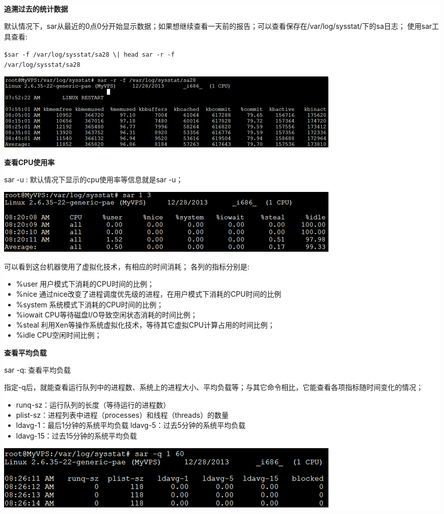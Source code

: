 **追溯过去的统计数据**

默认情况下，sar从最近的0点0分开始显示数据；如果想继续查看一天前的报告；可以查看保存在/var/log/sysstat/下的sa日志； 使用sar工具查看:

```
$sar -f /var/log/sysstat/sa28 \| head sar -r -f
/var/log/sysstat/sa28
```

[![../_images/sar1.png](images/Linux使用手册/sar1.png)](https://linuxtools-rst.readthedocs.io/zh_CN/latest/_images/sar1.png)

**查看CPU使用率**

sar -u : 默认情况下显示的cpu使用率等信息就是sar -u；

[![../_images/sar2.png](images/Linux使用手册/sar2.png)](https://linuxtools-rst.readthedocs.io/zh_CN/latest/_images/sar2.png)

可以看到这台机器使用了虚拟化技术，有相应的时间消耗； 各列的指标分别是:

- %user 用户模式下消耗的CPU时间的比例；
- %nice 通过nice改变了进程调度优先级的进程，在用户模式下消耗的CPU时间的比例
- %system 系统模式下消耗的CPU时间的比例；
- %iowait CPU等待磁盘I/O导致空闲状态消耗的时间比例；
- %steal 利用Xen等操作系统虚拟化技术，等待其它虚拟CPU计算占用的时间比例；
- %idle CPU空闲时间比例；

**查看平均负载**

sar -q: 查看平均负载

指定-q后，就能查看运行队列中的进程数、系统上的进程大小、平均负载等；与其它命令相比，它能查看各项指标随时间变化的情况；

- runq-sz：运行队列的长度（等待运行的进程数）
- plist-sz：进程列表中进程（processes）和线程（threads）的数量
- ldavg-1：最后1分钟的系统平均负载 ldavg-5：过去5分钟的系统平均负载
- ldavg-15：过去15分钟的系统平均负载

[![../_images/sar3.png](images/Linux使用手册/sar3.png)](https://linuxtools-rst.readthedocs.io/zh_CN/latest/_images/sar3.png)
